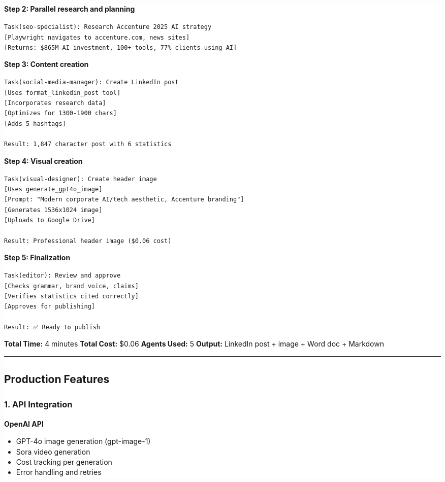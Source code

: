 **Step 2: Parallel research and planning**
```
Task(seo-specialist): Research Accenture 2025 AI strategy
[Playwright navigates to accenture.com, news sites]
[Returns: $865M AI investment, 100+ tools, 77% clients using AI]
```

**Step 3: Content creation**
```
Task(social-media-manager): Create LinkedIn post
[Uses format_linkedin_post tool]
[Incorporates research data]
[Optimizes for 1300-1900 chars]
[Adds 5 hashtags]

Result: 1,847 character post with 6 statistics
```

**Step 4: Visual creation**
```
Task(visual-designer): Create header image
[Uses generate_gpt4o_image]
[Prompt: "Modern corporate AI/tech aesthetic, Accenture branding"]
[Generates 1536x1024 image]
[Uploads to Google Drive]

Result: Professional header image ($0.06 cost)
```

**Step 5: Finalization**
```
Task(editor): Review and approve
[Checks grammar, brand voice, claims]
[Verifies statistics cited correctly]
[Approves for publishing]

Result: ✅ Ready to publish
```

**Total Time:** 4 minutes
**Total Cost:** $0.06
**Agents Used:** 5
**Output:** LinkedIn post + image + Word doc + Markdown

---

## Production Features

### 1. API Integration

**OpenAI API**
- GPT-4o image generation (gpt-image-1)
- Sora video generation
- Cost tracking per generation
- Error handling and retries
